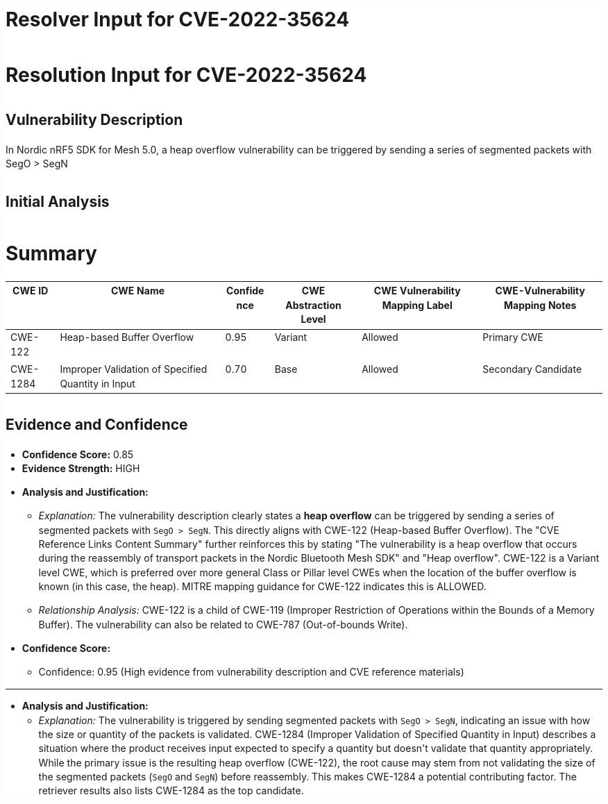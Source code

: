 # Resolver Input for CVE-2022-35624

# Resolution Input for CVE-2022-35624

## Vulnerability Description
In Nordic nRF5 SDK for Mesh 5.0, a heap overflow vulnerability can be triggered by sending a series of segmented packets with SegO > SegN

## Initial Analysis
# Summary
| CWE ID | CWE Name | Confidence | CWE Abstraction Level | CWE Vulnerability Mapping Label | CWE-Vulnerability Mapping Notes |
|---|---|---|---|---|---|
| CWE-122 | Heap-based Buffer Overflow | 0.95 | Variant | Allowed | Primary CWE |
| CWE-1284 | Improper Validation of Specified Quantity in Input | 0.70 | Base | Allowed | Secondary Candidate |

## Evidence and Confidence

*   **Confidence Score:** 0.85
*   **Evidence Strength:** HIGH

- **Analysis and Justification:**  
  - *Explanation:* The vulnerability description clearly states a **heap overflow** can be triggered by sending a series of segmented packets with `SegO > SegN`. This directly aligns with CWE-122 (Heap-based Buffer Overflow). The "CVE Reference Links Content Summary" further reinforces this by stating "The vulnerability is a heap overflow that occurs during the reassembly of transport packets in the Nordic Bluetooth Mesh SDK" and "Heap overflow". CWE-122 is a Variant level CWE, which is preferred over more general Class or Pillar level CWEs when the location of the buffer overflow is known (in this case, the heap). MITRE mapping guidance for CWE-122 indicates this is ALLOWED.
  
  - *Relationship Analysis:* CWE-122 is a child of CWE-119 (Improper Restriction of Operations within the Bounds of a Memory Buffer). The vulnerability can also be related to CWE-787 (Out-of-bounds Write).

- **Confidence Score:**  
  - Confidence: 0.95 (High evidence from vulnerability description and CVE reference materials)

---
- **Analysis and Justification:**  
  - *Explanation:* The vulnerability is triggered by sending segmented packets with `SegO > SegN`, indicating an issue with how the size or quantity of the packets is validated. CWE-1284 (Improper Validation of Specified Quantity in Input) describes a situation where the product receives input expected to specify a quantity but doesn't validate that quantity appropriately. While the primary issue is the resulting heap overflow (CWE-122), the root cause may stem from not validating the size of the segmented packets (`SegO` and `SegN`) before reassembly. This makes CWE-1284 a potential contributing factor. The retriever results also lists CWE-1284 as the top candidate.
  
